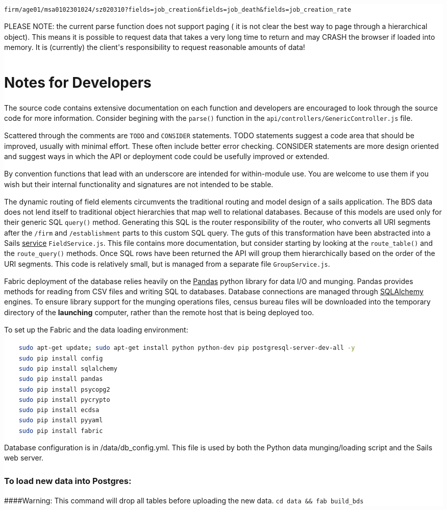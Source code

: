 `firm/age01/msa0102301024/sz020310?fields=job_creation&fields=job_death&fields=job_creation_rate`

PLEASE NOTE:  the current parse function does not support paging ( it is not clear the best way to page through a hierarchical object).  This means it is possible to request data that takes a very long time to return and may CRASH the browser if loaded into memory.  It is (currently) the client's responsibility to request reasonable amounts of data!

# Notes for Developers<a id="sec-7" name="sec-7"></a>

The source code contains extensive documentation on each function and developers are encouraged to look through the source code for more information.  Consider begining with the `parse()` function in the `api/controllers/GenericController.js` file.   

Scattered through the comments are `TODO` and `CONSIDER` statements.  TODO statements suggest a code area that should be improved, usually with minimal effort.  These often include better error checking.  CONSIDER statements are more design oriented and suggest ways in which the API or deployment code could be usefully improved or extended.   

By convention functions that lead with an underscore are intended for within-module use.  You are welcome to use them if you wish but their internal functionality and signatures are not intended to be stable. 

The dynamic routing of field elements circumvents the traditional routing and model design of a sails application. The BDS data does not lend itself to traditional object hierarchies that map well to relational databases.  Because of this models are used only for their generic SQL `query()` method.  Generating this SQL is the router responsibility of the router, who converts all URI segments after the `/firm` and `/establishment` parts to this custom SQL query.  The guts of this transformation have been abstracted into a Sails [service](http://sailsjs-documentation.readthedocs.org/en/latest/concepts/Services/) `FieldService.js`. This file contains more documentation,  but consider starting by looking at the `route_table()` and the `route_query()` methods. Once SQL rows have been returned the API will group them hierarchically based on the order of the URI segments.  This code is relatively small,  but is managed from a separate file `GroupService.js`. 

Fabric deployment of the database relies heavily on the [Pandas](http://pandas.pydata.org/) python library for data I/O  and munging. Pandas provides methods for reading from CSV files and writing SQL to databases.  Database connections are managed through [SQLAlchemy](http://www.sqlalchemy.org/) engines. To ensure library support for the munging operations files,  census bureau files will be downloaded into the temporary directory of the **launching** computer,  rather than the remote host that is being deployed too. 


To set up the Fabric and the data loading environment:
```bash
	sudo apt-get update; sudo apt-get install python python-dev pip postgresql-server-dev-all -y 
	sudo pip install config 
	sudo pip install sqlalchemy 
	sudo pip install pandas 
	sudo pip install psycopg2 
	sudo pip install pycrypto
	sudo pip install ecdsa
	sudo pip install pyyaml
	sudo pip install fabric
```

Database configuration is in /data/db_config.yml. This file is used by both the Python data munging/loading script and the Sails web server. 

### To load new data into Postgres: ###
####Warning: This command will drop all tables before uploading the new data.
`cd data && fab build_bds`
